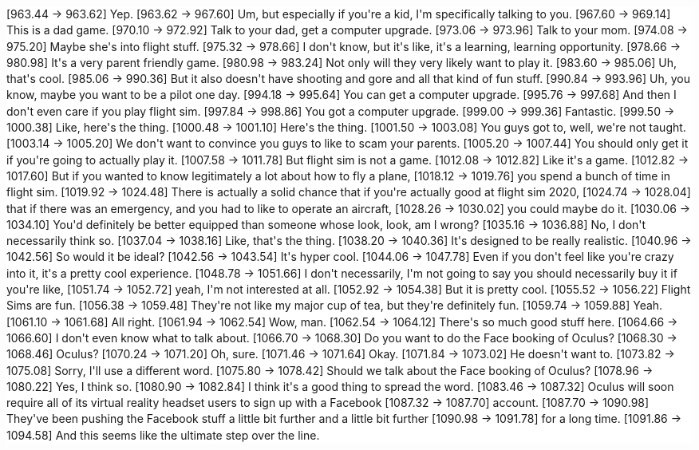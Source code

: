 [963.44 → 963.62] Yep.
[963.62 → 967.60] Um, but especially if you're a kid, I'm specifically talking to you.
[967.60 → 969.14] This is a dad game.
[970.10 → 972.92] Talk to your dad, get a computer upgrade.
[973.06 → 973.96] Talk to your mom.
[974.08 → 975.20] Maybe she's into flight stuff.
[975.32 → 978.66] I don't know, but it's like, it's a learning, learning opportunity.
[978.66 → 980.98] It's a very parent friendly game.
[980.98 → 983.24] Not only will they very likely want to play it.
[983.60 → 985.06] Uh, that's cool.
[985.06 → 990.36] But it also doesn't have shooting and gore and all that kind of fun stuff.
[990.84 → 993.96] Uh, you know, maybe you want to be a pilot one day.
[994.18 → 995.64] You can get a computer upgrade.
[995.76 → 997.68] And then I don't even care if you play flight sim.
[997.84 → 998.86] You got a computer upgrade.
[999.00 → 999.36] Fantastic.
[999.50 → 1000.38] Like, here's the thing.
[1000.48 → 1001.10] Here's the thing.
[1001.50 → 1003.08] You guys got to, well, we're not taught.
[1003.14 → 1005.20] We don't want to convince you guys to like to scam your parents.
[1005.20 → 1007.44] You should only get it if you're going to actually play it.
[1007.58 → 1011.78] But flight sim is not a game.
[1012.08 → 1012.82] Like it's a game.
[1012.82 → 1017.60] But if you wanted to know legitimately a lot about how to fly a plane,
[1018.12 → 1019.76] you spend a bunch of time in flight sim.
[1019.92 → 1024.48] There is actually a solid chance that if you're actually good at flight sim 2020,
[1024.74 → 1028.04] that if there was an emergency, and you had to like to operate an aircraft,
[1028.26 → 1030.02] you could maybe do it.
[1030.06 → 1034.10] You'd definitely be better equipped than someone whose look, look, am I wrong?
[1035.16 → 1036.88] No, I don't necessarily think so.
[1037.04 → 1038.16] Like, that's the thing.
[1038.20 → 1040.36] It's designed to be really realistic.
[1040.96 → 1042.56] So would it be ideal?
[1042.56 → 1043.54] It's hyper cool.
[1044.06 → 1047.78] Even if you don't feel like you're crazy into it, it's a pretty cool experience.
[1048.78 → 1051.66] I don't necessarily, I'm not going to say you should necessarily buy it if you're like,
[1051.74 → 1052.72] yeah, I'm not interested at all.
[1052.92 → 1054.38] But it is pretty cool.
[1055.52 → 1056.22] Flight Sims are fun.
[1056.38 → 1059.48] They're not like my major cup of tea, but they're definitely fun.
[1059.74 → 1059.88] Yeah.
[1061.10 → 1061.68] All right.
[1061.94 → 1062.54] Wow, man.
[1062.54 → 1064.12] There's so much good stuff here.
[1064.66 → 1066.60] I don't even know what to talk about.
[1066.70 → 1068.30] Do you want to do the Face booking of Oculus?
[1068.30 → 1068.46] Oculus?
[1070.24 → 1071.20] Oh, sure.
[1071.46 → 1071.64] Okay.
[1071.84 → 1073.02] He doesn't want to.
[1073.82 → 1075.08] Sorry, I'll use a different word.
[1075.80 → 1078.42] Should we talk about the Face booking of Oculus?
[1078.96 → 1080.22] Yes, I think so.
[1080.90 → 1082.84] I think it's a good thing to spread the word.
[1083.46 → 1087.32] Oculus will soon require all of its virtual reality headset users to sign up with a Facebook
[1087.32 → 1087.70] account.
[1087.70 → 1090.98] They've been pushing the Facebook stuff a little bit further and a little bit further
[1090.98 → 1091.78] for a long time.
[1091.86 → 1094.58] And this seems like the ultimate step over the line.